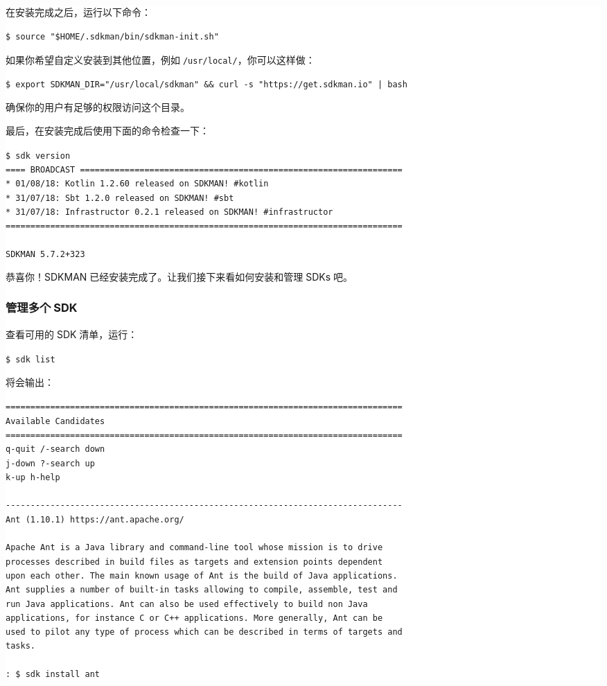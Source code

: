 在安装完成之后，运行以下命令：

```shell
$ source "$HOME/.sdkman/bin/sdkman-init.sh"
```

如果你希望自定义安装到其他位置，例如 `/usr/local/`，你可以这样做：

```shell
$ export SDKMAN_DIR="/usr/local/sdkman" && curl -s "https://get.sdkman.io" | bash
```

确保你的用户有足够的权限访问这个目录。

最后，在安装完成后使用下面的命令检查一下：

```shell
$ sdk version
==== BROADCAST =================================================================
* 01/08/18: Kotlin 1.2.60 released on SDKMAN! #kotlin
* 31/07/18: Sbt 1.2.0 released on SDKMAN! #sbt
* 31/07/18: Infrastructor 0.2.1 released on SDKMAN! #infrastructor
================================================================================

SDKMAN 5.7.2+323
```

恭喜你！SDKMAN 已经安装完成了。让我们接下来看如何安装和管理 SDKs 吧。

### 管理多个 SDK

查看可用的 SDK 清单，运行：

```shell
$ sdk list
```

将会输出：

```shell
================================================================================
Available Candidates
================================================================================
q-quit /-search down
j-down ?-search up
k-up h-help

--------------------------------------------------------------------------------
Ant (1.10.1) https://ant.apache.org/

Apache Ant is a Java library and command-line tool whose mission is to drive
processes described in build files as targets and extension points dependent
upon each other. The main known usage of Ant is the build of Java applications.
Ant supplies a number of built-in tasks allowing to compile, assemble, test and
run Java applications. Ant can also be used effectively to build non Java
applications, for instance C or C++ applications. More generally, Ant can be
used to pilot any type of process which can be described in terms of targets and
tasks.

: $ sdk install ant
```
